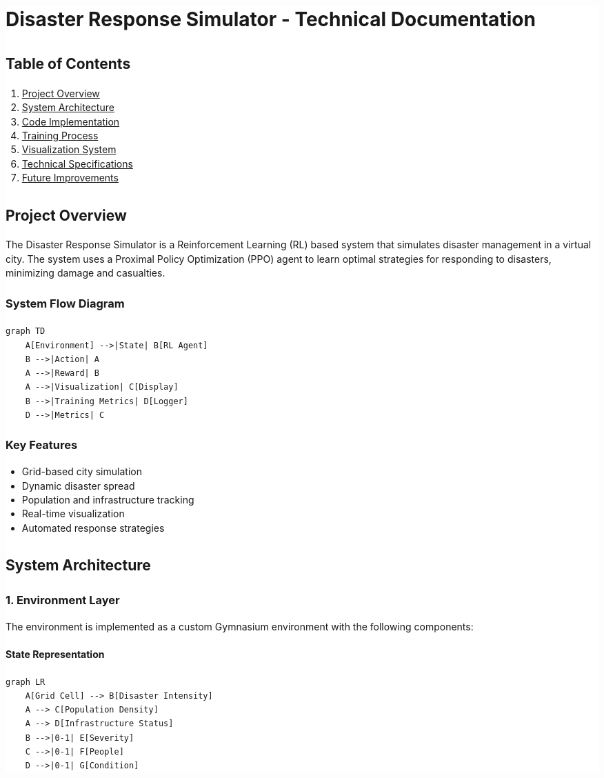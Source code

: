 # Disaster Response Simulator - Technical Documentation

## Table of Contents
1. [Project Overview](#project-overview)
2. [System Architecture](#system-architecture)
3. [Code Implementation](#code-implementation)
4. [Training Process](#training-process)
5. [Visualization System](#visualization-system)
6. [Technical Specifications](#technical-specifications)
7. [Future Improvements](#future-improvements)

## Project Overview

The Disaster Response Simulator is a Reinforcement Learning (RL) based system that simulates disaster management in a virtual city. The system uses a Proximal Policy Optimization (PPO) agent to learn optimal strategies for responding to disasters, minimizing damage and casualties.

### System Flow Diagram
```mermaid
graph TD
    A[Environment] -->|State| B[RL Agent]
    B -->|Action| A
    A -->|Reward| B
    A -->|Visualization| C[Display]
    B -->|Training Metrics| D[Logger]
    D -->|Metrics| C
```

### Key Features
- Grid-based city simulation
- Dynamic disaster spread
- Population and infrastructure tracking
- Real-time visualization
- Automated response strategies

## System Architecture

### 1. Environment Layer
The environment is implemented as a custom Gymnasium environment with the following components:

#### State Representation
```mermaid
graph LR
    A[Grid Cell] --> B[Disaster Intensity]
    A --> C[Population Density]
    A --> D[Infrastructure Status]
    B -->|0-1| E[Severity]
    C -->|0-1| F[People]
    D -->|0-1| G[Condition]
```
